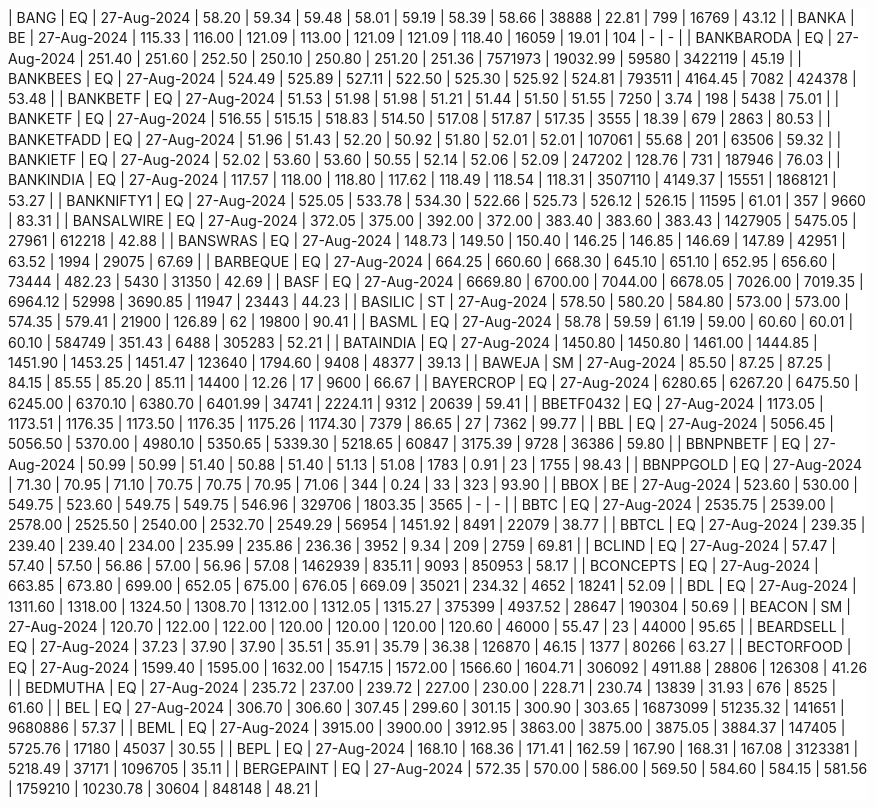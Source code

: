| BANG | EQ | 27-Aug-2024 | 58.20 | 59.34 | 59.48 | 58.01 | 59.19 | 58.39 | 58.66 | 38888 | 22.81 | 799 | 16769 | 43.12 |
| BANKA | BE | 27-Aug-2024 | 115.33 | 116.00 | 121.09 | 113.00 | 121.09 | 121.09 | 118.40 | 16059 | 19.01 | 104 | - | - |
| BANKBARODA | EQ | 27-Aug-2024 | 251.40 | 251.60 | 252.50 | 250.10 | 250.80 | 251.20 | 251.36 | 7571973 | 19032.99 | 59580 | 3422119 | 45.19 |
| BANKBEES | EQ | 27-Aug-2024 | 524.49 | 525.89 | 527.11 | 522.50 | 525.30 | 525.92 | 524.81 | 793511 | 4164.45 | 7082 | 424378 | 53.48 |
| BANKBETF | EQ | 27-Aug-2024 | 51.53 | 51.98 | 51.98 | 51.21 | 51.44 | 51.50 | 51.55 | 7250 | 3.74 | 198 | 5438 | 75.01 |
| BANKETF | EQ | 27-Aug-2024 | 516.55 | 515.15 | 518.83 | 514.50 | 517.08 | 517.87 | 517.35 | 3555 | 18.39 | 679 | 2863 | 80.53 |
| BANKETFADD | EQ | 27-Aug-2024 | 51.96 | 51.43 | 52.20 | 50.92 | 51.80 | 52.01 | 52.01 | 107061 | 55.68 | 201 | 63506 | 59.32 |
| BANKIETF | EQ | 27-Aug-2024 | 52.02 | 53.60 | 53.60 | 50.55 | 52.14 | 52.06 | 52.09 | 247202 | 128.76 | 731 | 187946 | 76.03 |
| BANKINDIA | EQ | 27-Aug-2024 | 117.57 | 118.00 | 118.80 | 117.62 | 118.49 | 118.54 | 118.31 | 3507110 | 4149.37 | 15551 | 1868121 | 53.27 |
| BANKNIFTY1 | EQ | 27-Aug-2024 | 525.05 | 533.78 | 534.30 | 522.66 | 525.73 | 526.12 | 526.15 | 11595 | 61.01 | 357 | 9660 | 83.31 |
| BANSALWIRE | EQ | 27-Aug-2024 | 372.05 | 375.00 | 392.00 | 372.00 | 383.40 | 383.60 | 383.43 | 1427905 | 5475.05 | 27961 | 612218 | 42.88 |
| BANSWRAS | EQ | 27-Aug-2024 | 148.73 | 149.50 | 150.40 | 146.25 | 146.85 | 146.69 | 147.89 | 42951 | 63.52 | 1994 | 29075 | 67.69 |
| BARBEQUE | EQ | 27-Aug-2024 | 664.25 | 660.60 | 668.30 | 645.10 | 651.10 | 652.95 | 656.60 | 73444 | 482.23 | 5430 | 31350 | 42.69 |
| BASF | EQ | 27-Aug-2024 | 6669.80 | 6700.00 | 7044.00 | 6678.05 | 7026.00 | 7019.35 | 6964.12 | 52998 | 3690.85 | 11947 | 23443 | 44.23 |
| BASILIC | ST | 27-Aug-2024 | 578.50 | 580.20 | 584.80 | 573.00 | 573.00 | 574.35 | 579.41 | 21900 | 126.89 | 62 | 19800 | 90.41 |
| BASML | EQ | 27-Aug-2024 | 58.78 | 59.59 | 61.19 | 59.00 | 60.60 | 60.01 | 60.10 | 584749 | 351.43 | 6488 | 305283 | 52.21 |
| BATAINDIA | EQ | 27-Aug-2024 | 1450.80 | 1450.80 | 1461.00 | 1444.85 | 1451.90 | 1453.25 | 1451.47 | 123640 | 1794.60 | 9408 | 48377 | 39.13 |
| BAWEJA | SM | 27-Aug-2024 | 85.50 | 87.25 | 87.25 | 84.15 | 85.55 | 85.20 | 85.11 | 14400 | 12.26 | 17 | 9600 | 66.67 |
| BAYERCROP | EQ | 27-Aug-2024 | 6280.65 | 6267.20 | 6475.50 | 6245.00 | 6370.10 | 6380.70 | 6401.99 | 34741 | 2224.11 | 9312 | 20639 | 59.41 |
| BBETF0432 | EQ | 27-Aug-2024 | 1173.05 | 1173.51 | 1176.35 | 1173.50 | 1176.35 | 1175.26 | 1174.30 | 7379 | 86.65 | 27 | 7362 | 99.77 |
| BBL | EQ | 27-Aug-2024 | 5056.45 | 5056.50 | 5370.00 | 4980.10 | 5350.65 | 5339.30 | 5218.65 | 60847 | 3175.39 | 9728 | 36386 | 59.80 |
| BBNPNBETF | EQ | 27-Aug-2024 | 50.99 | 50.99 | 51.40 | 50.88 | 51.40 | 51.13 | 51.08 | 1783 | 0.91 | 23 | 1755 | 98.43 |
| BBNPPGOLD | EQ | 27-Aug-2024 | 71.30 | 70.95 | 71.10 | 70.75 | 70.75 | 70.95 | 71.06 | 344 | 0.24 | 33 | 323 | 93.90 |
| BBOX | BE | 27-Aug-2024 | 523.60 | 530.00 | 549.75 | 523.60 | 549.75 | 549.75 | 546.96 | 329706 | 1803.35 | 3565 | - | - |
| BBTC | EQ | 27-Aug-2024 | 2535.75 | 2539.00 | 2578.00 | 2525.50 | 2540.00 | 2532.70 | 2549.29 | 56954 | 1451.92 | 8491 | 22079 | 38.77 |
| BBTCL | EQ | 27-Aug-2024 | 239.35 | 239.40 | 239.40 | 234.00 | 235.99 | 235.86 | 236.36 | 3952 | 9.34 | 209 | 2759 | 69.81 |
| BCLIND | EQ | 27-Aug-2024 | 57.47 | 57.40 | 57.50 | 56.86 | 57.00 | 56.96 | 57.08 | 1462939 | 835.11 | 9093 | 850953 | 58.17 |
| BCONCEPTS | EQ | 27-Aug-2024 | 663.85 | 673.80 | 699.00 | 652.05 | 675.00 | 676.05 | 669.09 | 35021 | 234.32 | 4652 | 18241 | 52.09 |
| BDL | EQ | 27-Aug-2024 | 1311.60 | 1318.00 | 1324.50 | 1308.70 | 1312.00 | 1312.05 | 1315.27 | 375399 | 4937.52 | 28647 | 190304 | 50.69 |
| BEACON | SM | 27-Aug-2024 | 120.70 | 122.00 | 122.00 | 120.00 | 120.00 | 120.00 | 120.60 | 46000 | 55.47 | 23 | 44000 | 95.65 |
| BEARDSELL | EQ | 27-Aug-2024 | 37.23 | 37.90 | 37.90 | 35.51 | 35.91 | 35.79 | 36.38 | 126870 | 46.15 | 1377 | 80266 | 63.27 |
| BECTORFOOD | EQ | 27-Aug-2024 | 1599.40 | 1595.00 | 1632.00 | 1547.15 | 1572.00 | 1566.60 | 1604.71 | 306092 | 4911.88 | 28806 | 126308 | 41.26 |
| BEDMUTHA | EQ | 27-Aug-2024 | 235.72 | 237.00 | 239.72 | 227.00 | 230.00 | 228.71 | 230.74 | 13839 | 31.93 | 676 | 8525 | 61.60 |
| BEL | EQ | 27-Aug-2024 | 306.70 | 306.60 | 307.45 | 299.60 | 301.15 | 300.90 | 303.65 | 16873099 | 51235.32 | 141651 | 9680886 | 57.37 |
| BEML | EQ | 27-Aug-2024 | 3915.00 | 3900.00 | 3912.95 | 3863.00 | 3875.00 | 3875.05 | 3884.37 | 147405 | 5725.76 | 17180 | 45037 | 30.55 |
| BEPL | EQ | 27-Aug-2024 | 168.10 | 168.36 | 171.41 | 162.59 | 167.90 | 168.31 | 167.08 | 3123381 | 5218.49 | 37171 | 1096705 | 35.11 |
| BERGEPAINT | EQ | 27-Aug-2024 | 572.35 | 570.00 | 586.00 | 569.50 | 584.60 | 584.15 | 581.56 | 1759210 | 10230.78 | 30604 | 848148 | 48.21 |